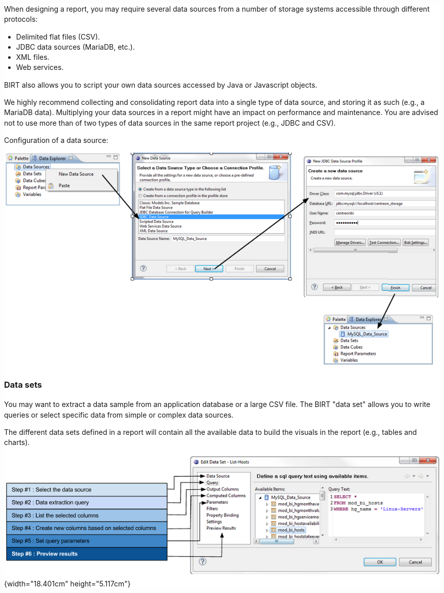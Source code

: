 When designing a report, you may require several data sources from a
number of storage systems accessible through different protocols:

-   Delimited flat files (CSV).
-   JDBC data sources (MariaDB, etc.).
-   XML files.
-   Web services.

BIRT also allows you to script your own data sources accessed by Java or
Javascript objects.

We highly recommend collecting and consolidating report data into a
single type of data source, and storing it as such (e.g., a MariaDB data).
Multiplying your data sources in a report might have an impact on
performance and maintenance. You are advised not to use more than of two
types of data sources in the same report project (e.g., JDBC and CSV).

Configuration of a data source:

![10000000000003DE000001E25067D84F_png](../assets/reporting/dev-guide/10000000000003DE000001E25067D84F.png)

### Data sets

You may want to extract a data sample from an application database or a
large CSV file. The BIRT "data set" allows you to write queries or
select specific data from simple or complex data sources.

The different data sets defined in a report will contain all the
available data to build the visuals in the report (e.g., tables and
charts).

![100000000000053D00000175C278E199_png](../assets/reporting/dev-guide/100000000000053D00000175C278E199.png){width="18.401cm"
height="5.117cm"}